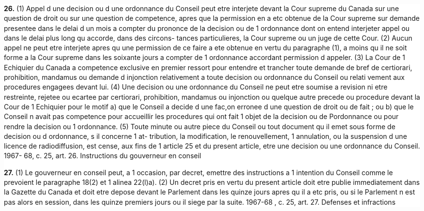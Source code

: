**26.** (1) Appel d une decision ou d une
ordonnance du Conseil peut etre interjete
devant la Cour supreme du Canada sur une
question de droit ou sur une question de
competence, apres que la permission en a etc
obtenue de la Cour supreme sur demande
presentee dans le delai d un mois a compter
du prononce de la decision ou de 1 ordonnance
dont on entend interjeter appel ou dans le
delai plus long qu accorde, dans des circons-
tances particulieres, la Cour supreme ou un
juge de cette Cour.
(2) Aucun appel ne peut etre interjete apres
qu une permission de ce faire a ete obtenue
en vertu du paragraphe (1), a moins qu il ne
soit forme a la Cour supreme dans les soixante
jours a compter de 1 ordonnance accordant
permission d appeler.
(3) La Cour de 1 Echiquier du Canada a
competence exclusive en premier ressort pour
entendre et trancher toute demande de bref
de certiorari, prohibition, mandamus ou
demande d injonction relativement a toute
decision ou ordonnance du Conseil ou relati
vement aux procedures engagees devant lui.
(4) Une decision ou une ordonnance du
Conseil ne peut etre soumise a revision ni etre
restreinte, rejetee ou ecartee par certiorari,
prohibition, mandamus ou injonction ou
quelque autre precede ou procedure devant la
Cour de 1 Echiquier pour le motif
a) que le Conseil a decide d une fac,on
erronee d une question de droit ou de fait ;
ou
b) que le Conseil n avait pas competence
pour accueillir les procedures qui ont fait
1 objet de la decision ou de Pordonnance ou
pour rendre la decision ou 1 ordonnance.
(5) Toute minute ou autre piece du Conseil
ou tout document qu il emet sous forme de
decision ou d ordonnance, s il concerne 1 at-
tribution, la modification, le renouvellement,
1 annulation, ou la suspension d une licence
de radiodiffusion, est cense, aux fins de
1 article 25 et du present article, etre une
decision ou une ordonnance du Conseil. 1967-
68, c. 25, art. 26.
Instructions du gouverneur en conseil

**27.** (1) Le gouverneur en conseil peut, a
1 occasion, par decret, emettre des instructions
a 1 intention du Conseil comme le prevoient
le paragraphe 18(2) et 1 alinea 22(l)a).
(2) Un decret pris en vertu du present
article doit etre publie immediatement dans
la Gazette du Canada et doit etre depose
devant le Parlement dans les quinze jours
apres qu il a etc pris, ou si le Parlement n est
pas alors en session, dans les quinze premiers
jours ou il siege par la suite. 1967-68 , c. 25,
art. 27.
Defenses et infractions
